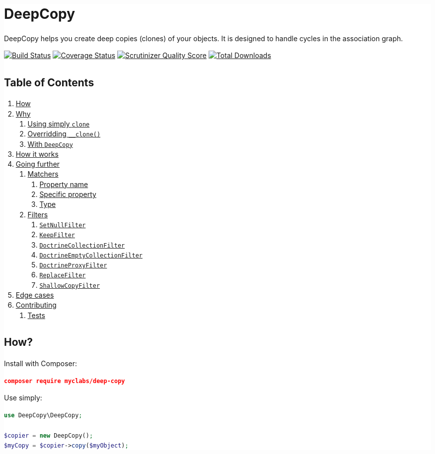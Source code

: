 # DeepCopy

DeepCopy helps you create deep copies (clones) of your objects. It is designed to handle cycles in the association graph.

[![Build Status](https://travis-ci.org/myclabs/DeepCopy.png?branch=1.x)](https://travis-ci.org/myclabs/DeepCopy)
[![Coverage Status](https://coveralls.io/repos/myclabs/DeepCopy/badge.png?branch=1.x)](https://coveralls.io/r/myclabs/DeepCopy?branch=1.x)
[![Scrutinizer Quality Score](https://scrutinizer-ci.com/g/myclabs/DeepCopy/badges/quality-score.png?s=2747100c19b275f93a777e3297c6c12d1b68b934)](https://scrutinizer-ci.com/g/myclabs/DeepCopy/)
[![Total Downloads](https://poser.pugx.org/myclabs/deep-copy/downloads.svg)](https://packagist.org/packages/myclabs/deep-copy)

## Table of Contents

1. [How](#how)
1. [Why](#why)
    1. [Using simply `clone`](#using-simply-clone)
    1. [Overridding `__clone()`](#overridding-__clone)
    1. [With `DeepCopy`](#with-deepcopy)
1. [How it works](#how-it-works)
1. [Going further](#going-further)
    1. [Matchers](#matchers)
        1. [Property name](#property-name)
        1. [Specific property](#specific-property)
        1. [Type](#type)
    1. [Filters](#filters)
        1. [`SetNullFilter`](#setnullfilter-filter)
        1. [`KeepFilter`](#keepfilter-filter)
        1. [`DoctrineCollectionFilter`](#doctrinecollectionfilter-filter)
        1. [`DoctrineEmptyCollectionFilter`](#doctrineemptycollectionfilter-filter)
        1. [`DoctrineProxyFilter`](#doctrineproxyfilter-filter)
        1. [`ReplaceFilter`](#replacefilter-type-filter)
        1. [`ShallowCopyFilter`](#shallowcopyfilter-type-filter)
1. [Edge cases](#edge-cases)
1. [Contributing](#contributing)
    1. [Tests](#tests)


## How?

Install with Composer:

```json
composer require myclabs/deep-copy
```

Use simply:

```php
use DeepCopy\DeepCopy;

$copier = new DeepCopy();
$myCopy = $copier->copy($myObject);
```
